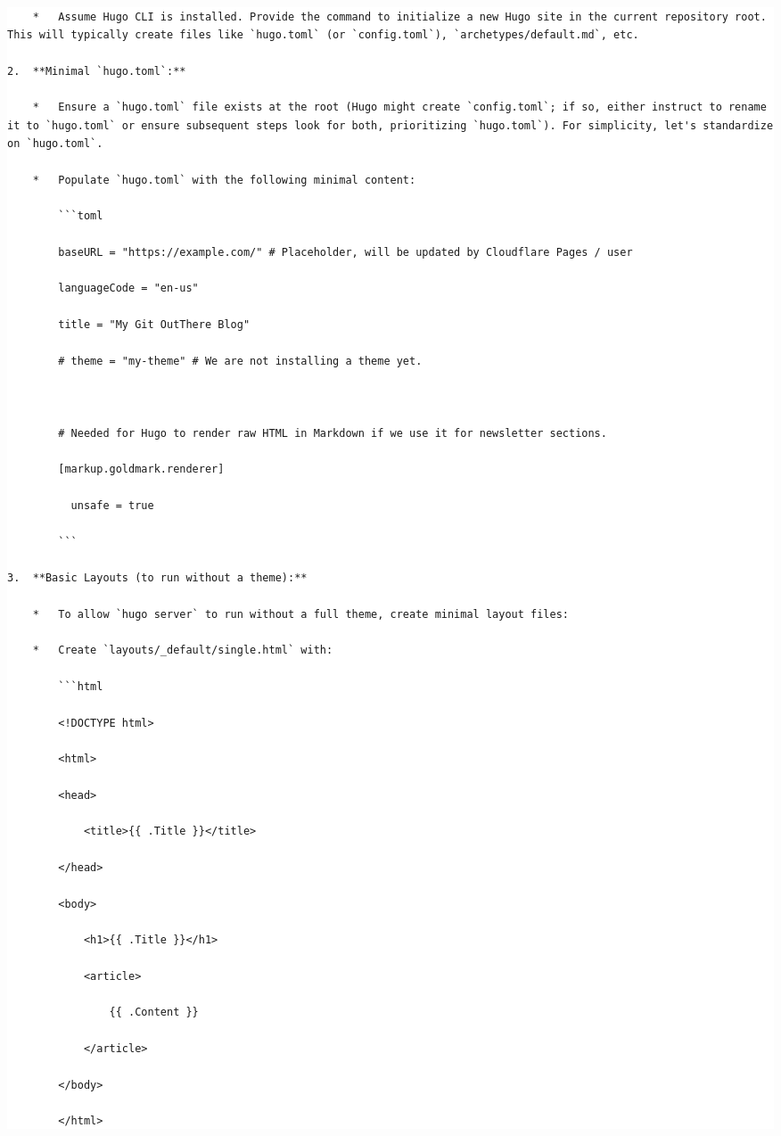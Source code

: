 ```</source2>
    *   Assume Hugo CLI is installed. Provide the command to initialize a new Hugo site in the current repository root. This will typically create files like `hugo.toml` (or `config.toml`), `archetypes/default.md`, etc.

2.  **Minimal `hugo.toml`:**

    *   Ensure a `hugo.toml` file exists at the root (Hugo might create `config.toml`; if so, either instruct to rename it to `hugo.toml` or ensure subsequent steps look for both, prioritizing `hugo.toml`). For simplicity, let's standardize on `hugo.toml`.

    *   Populate `hugo.toml` with the following minimal content:

        ```toml

        baseURL = "https://example.com/" # Placeholder, will be updated by Cloudflare Pages / user

        languageCode = "en-us"

        title = "My Git OutThere Blog"

        # theme = "my-theme" # We are not installing a theme yet.



        # Needed for Hugo to render raw HTML in Markdown if we use it for newsletter sections.

        [markup.goldmark.renderer]

          unsafe = true

        ```

3.  **Basic Layouts (to run without a theme):**

    *   To allow `hugo server` to run without a full theme, create minimal layout files:

    *   Create `layouts/_default/single.html` with:

        ```html

        <!DOCTYPE html>

        <html>

        <head>

            <title>{{ .Title }}</title>

        </head>

        <body>

            <h1>{{ .Title }}</h1>

            <article>

                {{ .Content }}

            </article>

        </body>

        </html>
```